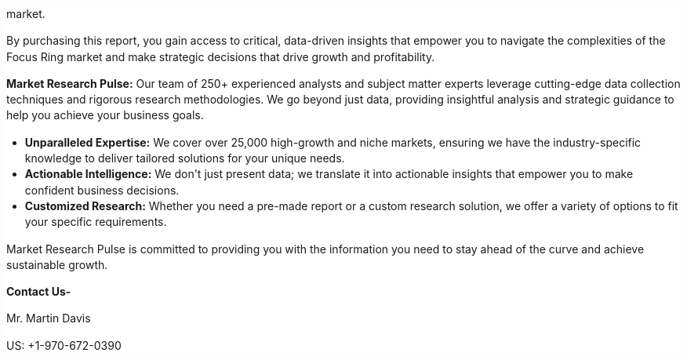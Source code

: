 market.</p></li></ol><p>By purchasing this report, you gain access to critical, data-driven insights that empower you to navigate the complexities of the Focus Ring market and make strategic decisions that drive growth and profitability.</p><p><strong>Market Research Pulse:</strong>&nbsp;Our team of 250+ experienced analysts and subject matter experts leverage cutting-edge data collection techniques and rigorous research methodologies. We go beyond just data, providing insightful analysis and strategic guidance to help you achieve your business goals.</p><ul><li><strong>Unparalleled Expertise:</strong>&nbsp;We cover over 25,000 high-growth and niche markets, ensuring we have the industry-specific knowledge to deliver tailored solutions for your unique needs.</li><li><strong>Actionable Intelligence:</strong>&nbsp;We don't just present data; we translate it into actionable insights that empower you to make confident business decisions.</li><li><strong>Customized Research:</strong>&nbsp;Whether you need a pre-made report or a custom research solution, we offer a variety of options to fit your specific requirements.</li></ul><p>Market Research Pulse is committed to providing you with the information you need to stay ahead of the curve and achieve sustainable growth.</p><p><strong>Contact Us-</strong></p><p>Mr. Martin Davis</p><p>US: +1-970-672-0390</p>
